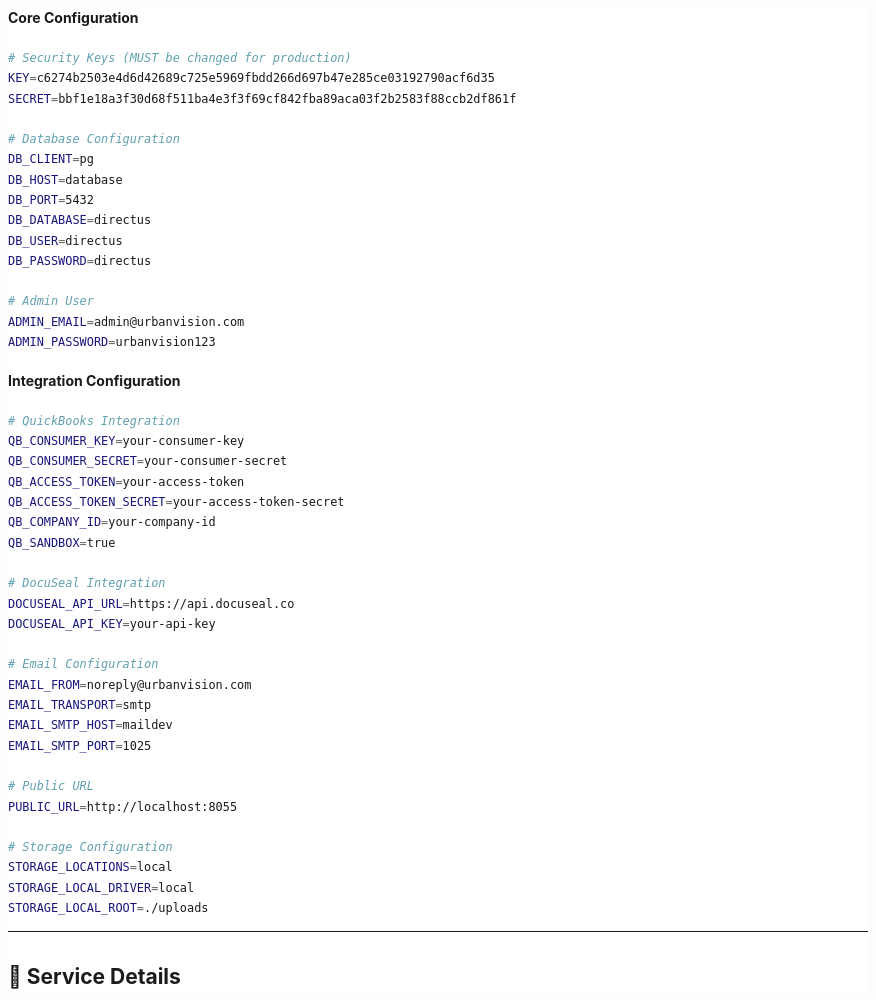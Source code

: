 #### Core Configuration
```bash
# Security Keys (MUST be changed for production)
KEY=c6274b2503e4d6d42689c725e5969fbdd266d697b47e285ce03192790acf6d35
SECRET=bbf1e18a3f30d68f511ba4e3f3f69cf842fba89aca03f2b2583f88ccb2df861f

# Database Configuration
DB_CLIENT=pg
DB_HOST=database
DB_PORT=5432
DB_DATABASE=directus
DB_USER=directus
DB_PASSWORD=directus

# Admin User
ADMIN_EMAIL=admin@urbanvision.com
ADMIN_PASSWORD=urbanvision123
```

#### Integration Configuration
```bash
# QuickBooks Integration
QB_CONSUMER_KEY=your-consumer-key
QB_CONSUMER_SECRET=your-consumer-secret
QB_ACCESS_TOKEN=your-access-token
QB_ACCESS_TOKEN_SECRET=your-access-token-secret
QB_COMPANY_ID=your-company-id
QB_SANDBOX=true

# DocuSeal Integration
DOCUSEAL_API_URL=https://api.docuseal.co
DOCUSEAL_API_KEY=your-api-key

# Email Configuration
EMAIL_FROM=noreply@urbanvision.com
EMAIL_TRANSPORT=smtp
EMAIL_SMTP_HOST=maildev
EMAIL_SMTP_PORT=1025

# Public URL
PUBLIC_URL=http://localhost:8055

# Storage Configuration
STORAGE_LOCATIONS=local
STORAGE_LOCAL_DRIVER=local
STORAGE_LOCAL_ROOT=./uploads
```

---

## 🔧 Service Details
